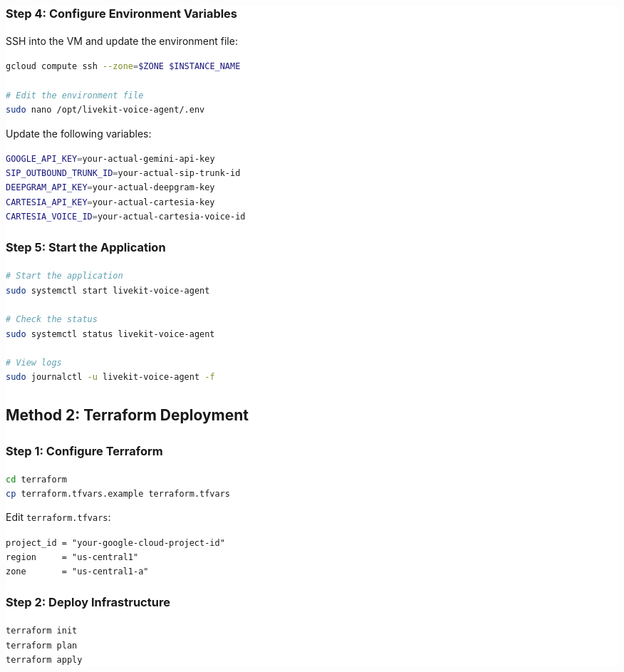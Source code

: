 ### Step 4: Configure Environment Variables

SSH into the VM and update the environment file:

```bash
gcloud compute ssh --zone=$ZONE $INSTANCE_NAME

# Edit the environment file
sudo nano /opt/livekit-voice-agent/.env
```

Update the following variables:
```bash
GOOGLE_API_KEY=your-actual-gemini-api-key
SIP_OUTBOUND_TRUNK_ID=your-actual-sip-trunk-id
DEEPGRAM_API_KEY=your-actual-deepgram-key
CARTESIA_API_KEY=your-actual-cartesia-key
CARTESIA_VOICE_ID=your-actual-cartesia-voice-id
```

### Step 5: Start the Application

```bash
# Start the application
sudo systemctl start livekit-voice-agent

# Check the status
sudo systemctl status livekit-voice-agent

# View logs
sudo journalctl -u livekit-voice-agent -f
```

## Method 2: Terraform Deployment

### Step 1: Configure Terraform

```bash
cd terraform
cp terraform.tfvars.example terraform.tfvars
```

Edit `terraform.tfvars`:
```hcl
project_id = "your-google-cloud-project-id"
region     = "us-central1"
zone       = "us-central1-a"
```

### Step 2: Deploy Infrastructure

```bash
terraform init
terraform plan
terraform apply
```
